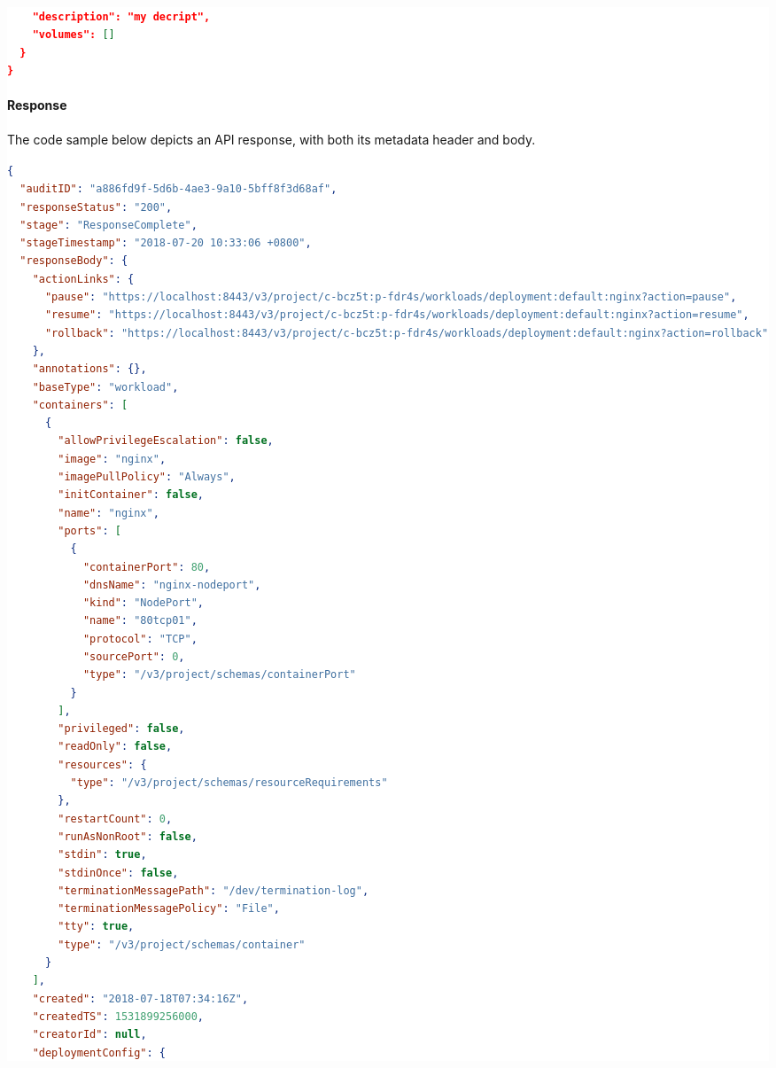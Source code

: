 ```json
    "description": "my decript",
    "volumes": []
  }
}
```

#### Response

The code sample below depicts an API response, with both its metadata header and body.

```json
{
  "auditID": "a886fd9f-5d6b-4ae3-9a10-5bff8f3d68af",
  "responseStatus": "200",
  "stage": "ResponseComplete",
  "stageTimestamp": "2018-07-20 10:33:06 +0800",
  "responseBody": {
    "actionLinks": {
      "pause": "https://localhost:8443/v3/project/c-bcz5t:p-fdr4s/workloads/deployment:default:nginx?action=pause",
      "resume": "https://localhost:8443/v3/project/c-bcz5t:p-fdr4s/workloads/deployment:default:nginx?action=resume",
      "rollback": "https://localhost:8443/v3/project/c-bcz5t:p-fdr4s/workloads/deployment:default:nginx?action=rollback"
    },
    "annotations": {},
    "baseType": "workload",
    "containers": [
      {
        "allowPrivilegeEscalation": false,
        "image": "nginx",
        "imagePullPolicy": "Always",
        "initContainer": false,
        "name": "nginx",
        "ports": [
          {
            "containerPort": 80,
            "dnsName": "nginx-nodeport",
            "kind": "NodePort",
            "name": "80tcp01",
            "protocol": "TCP",
            "sourcePort": 0,
            "type": "/v3/project/schemas/containerPort"
          }
        ],
        "privileged": false,
        "readOnly": false,
        "resources": {
          "type": "/v3/project/schemas/resourceRequirements"
        },
        "restartCount": 0,
        "runAsNonRoot": false,
        "stdin": true,
        "stdinOnce": false,
        "terminationMessagePath": "/dev/termination-log",
        "terminationMessagePolicy": "File",
        "tty": true,
        "type": "/v3/project/schemas/container"
      }
    ],
    "created": "2018-07-18T07:34:16Z",
    "createdTS": 1531899256000,
    "creatorId": null,
    "deploymentConfig": {
```